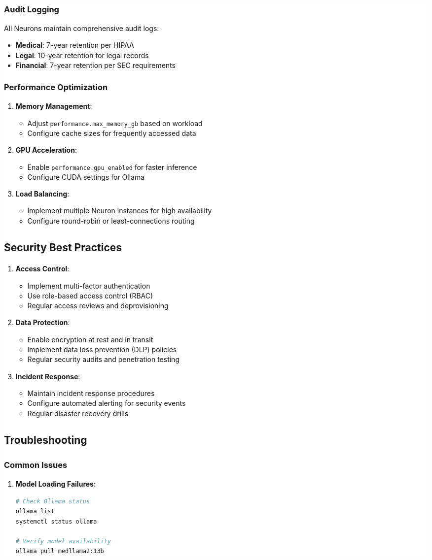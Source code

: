 ### Audit Logging

All Neurons maintain comprehensive audit logs:

- **Medical**: 7-year retention per HIPAA
- **Legal**: 10-year retention for legal records
- **Financial**: 7-year retention per SEC requirements

### Performance Optimization

1. **Memory Management**:
   - Adjust `performance.max_memory_gb` based on workload
   - Configure cache sizes for frequently accessed data

2. **GPU Acceleration**:
   - Enable `performance.gpu_enabled` for faster inference
   - Configure CUDA settings for Ollama

3. **Load Balancing**:
   - Implement multiple Neuron instances for high availability
   - Configure round-robin or least-connections routing

## Security Best Practices

1. **Access Control**:
   - Implement multi-factor authentication
   - Use role-based access control (RBAC)
   - Regular access reviews and deprovisioning

2. **Data Protection**:
   - Enable encryption at rest and in transit
   - Implement data loss prevention (DLP) policies
   - Regular security audits and penetration testing

3. **Incident Response**:
   - Maintain incident response procedures
   - Configure automated alerting for security events
   - Regular disaster recovery drills

## Troubleshooting

### Common Issues

1. **Model Loading Failures**:
   ```bash
   # Check Ollama status
   ollama list
   systemctl status ollama

   # Verify model availability
   ollama pull medllama2:13b
   ```
